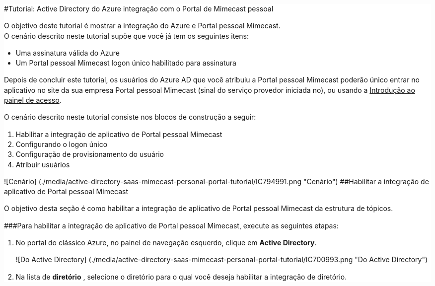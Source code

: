 <properties 
    pageTitle="Tutorial: Active Directory do Azure integração com o Portal de Mimecast pessoal | Microsoft Azure" 
    description="Saiba como usar o Portal pessoal Mimecast com o Azure Active Directory para habilitar o logon único, provisionamento automatizado e muito mais!" 
    services="active-directory" 
    authors="jeevansd"  
    documentationCenter="na" 
    manager="femila"/>
<tags 
    ms.service="active-directory" 
    ms.devlang="na" 
    ms.topic="article" 
    ms.tgt_pltfrm="na" 
    ms.workload="identity" 
    ms.date="09/29/2016" 
    ms.author="jeedes" />

#<a name="tutorial-azure-active-directory-integration-with-mimecast-personal-portal"></a>Tutorial: Active Directory do Azure integração com o Portal de Mimecast pessoal
  
O objetivo deste tutorial é mostrar a integração do Azure e Portal pessoal Mimecast.  
O cenário descrito neste tutorial supõe que você já tem os seguintes itens:

-   Uma assinatura válida do Azure
-   Um Portal pessoal Mimecast logon único habilitado para assinatura
  
Depois de concluir este tutorial, os usuários do Azure AD que você atribuiu a Portal pessoal Mimecast poderão único entrar no aplicativo no site da sua empresa Portal pessoal Mimecast (sinal do serviço provedor iniciada no), ou usando a [Introdução ao painel de acesso](active-directory-saas-access-panel-introduction.md).
  
O cenário descrito neste tutorial consiste nos blocos de construção a seguir:

1.  Habilitar a integração de aplicativo de Portal pessoal Mimecast
2.  Configurando o logon único
3.  Configuração de provisionamento do usuário
4.  Atribuir usuários

![Cenário] (./media/active-directory-saas-mimecast-personal-portal-tutorial/IC794991.png "Cenário")
##<a name="enabling-the-application-integration-for-mimecast-personal-portal"></a>Habilitar a integração de aplicativo de Portal pessoal Mimecast
  
O objetivo desta seção é como habilitar a integração de aplicativo de Portal pessoal Mimecast da estrutura de tópicos.

###<a name="to-enable-the-application-integration-for-mimecast-personal-portal-perform-the-following-steps"></a>Para habilitar a integração de aplicativo de Portal pessoal Mimecast, execute as seguintes etapas:

1.  No portal do clássico Azure, no painel de navegação esquerdo, clique em **Active Directory**.

    ![Do Active Directory] (./media/active-directory-saas-mimecast-personal-portal-tutorial/IC700993.png "Do Active Directory")

2.  Na lista de **diretório** , selecione o diretório para o qual você deseja habilitar a integração de diretório.
